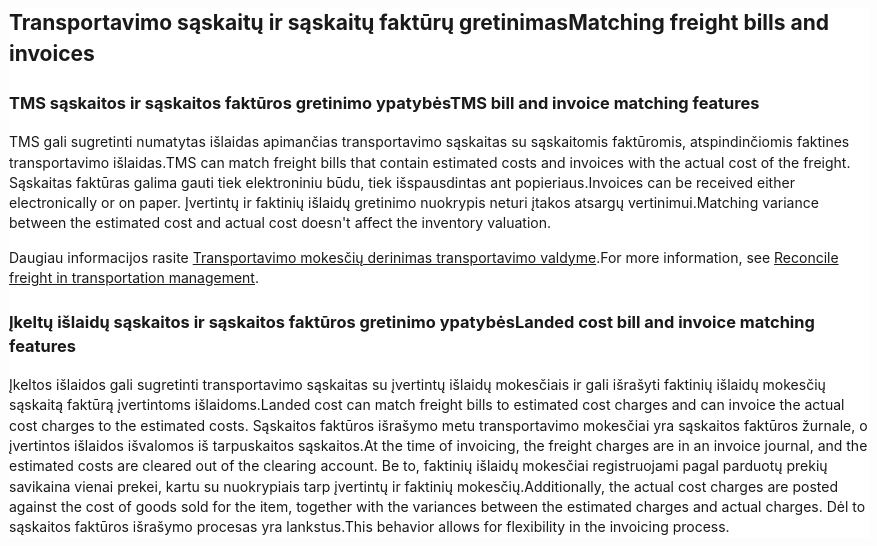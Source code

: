 ## <a name="matching-freight-bills-and-invoices"></a><span data-ttu-id="33625-228">Transportavimo sąskaitų ir sąskaitų faktūrų gretinimas</span><span class="sxs-lookup"><span data-stu-id="33625-228">Matching freight bills and invoices</span></span>

### <a name="tms-bill-and-invoice-matching-features"></a><span data-ttu-id="33625-229">TMS sąskaitos ir sąskaitos faktūros gretinimo ypatybės</span><span class="sxs-lookup"><span data-stu-id="33625-229">TMS bill and invoice matching features</span></span>

<span data-ttu-id="33625-230">TMS gali sugretinti numatytas išlaidas apimančias transportavimo sąskaitas su sąskaitomis faktūromis, atspindinčiomis faktines transportavimo išlaidas.</span><span class="sxs-lookup"><span data-stu-id="33625-230">TMS can match freight bills that contain estimated costs and invoices with the actual cost of the freight.</span></span> <span data-ttu-id="33625-231">Sąskaitas faktūras galima gauti tiek elektroniniu būdu, tiek išspausdintas ant popieriaus.</span><span class="sxs-lookup"><span data-stu-id="33625-231">Invoices can be received either electronically or on paper.</span></span> <span data-ttu-id="33625-232">Įvertintų ir faktinių išlaidų gretinimo nuokrypis neturi įtakos atsargų vertinimui.</span><span class="sxs-lookup"><span data-stu-id="33625-232">Matching variance between the estimated cost and actual cost doesn't affect the inventory valuation.</span></span>

<span data-ttu-id="33625-233">Daugiau informacijos rasite [Transportavimo mokesčių derinimas transportavimo valdyme](../transportation/reconcile-freight-transportation-management.md).</span><span class="sxs-lookup"><span data-stu-id="33625-233">For more information, see [Reconcile freight in transportation management](../transportation/reconcile-freight-transportation-management.md).</span></span>

### <a name="landed-cost-bill-and-invoice-matching-features"></a><span data-ttu-id="33625-234">Įkeltų išlaidų sąskaitos ir sąskaitos faktūros gretinimo ypatybės</span><span class="sxs-lookup"><span data-stu-id="33625-234">Landed cost bill and invoice matching features</span></span>

<span data-ttu-id="33625-235">Įkeltos išlaidos gali sugretinti transportavimo sąskaitas su įvertintų išlaidų mokesčiais ir gali išrašyti faktinių išlaidų mokesčių sąskaitą faktūrą įvertintoms išlaidoms.</span><span class="sxs-lookup"><span data-stu-id="33625-235">Landed cost can match freight bills to estimated cost charges and can invoice the actual cost charges to the estimated costs.</span></span> <span data-ttu-id="33625-236">Sąskaitos faktūros išrašymo metu transportavimo mokesčiai yra sąskaitos faktūros žurnale, o įvertintos išlaidos išvalomos iš tarpuskaitos sąskaitos.</span><span class="sxs-lookup"><span data-stu-id="33625-236">At the time of invoicing, the freight charges are in an invoice journal, and the estimated costs are cleared out of the clearing account.</span></span> <span data-ttu-id="33625-237">Be to, faktinių išlaidų mokesčiai registruojami pagal parduotų prekių savikaina vienai prekei, kartu su nuokrypiais tarp įvertintų ir faktinių mokesčių.</span><span class="sxs-lookup"><span data-stu-id="33625-237">Additionally, the actual cost charges are posted against the cost of goods sold for the item, together with the variances between the estimated charges and actual charges.</span></span> <span data-ttu-id="33625-238">Dėl to sąskaitos faktūros išrašymo procesas yra lankstus.</span><span class="sxs-lookup"><span data-stu-id="33625-238">This behavior allows for flexibility in the invoicing process.</span></span>
